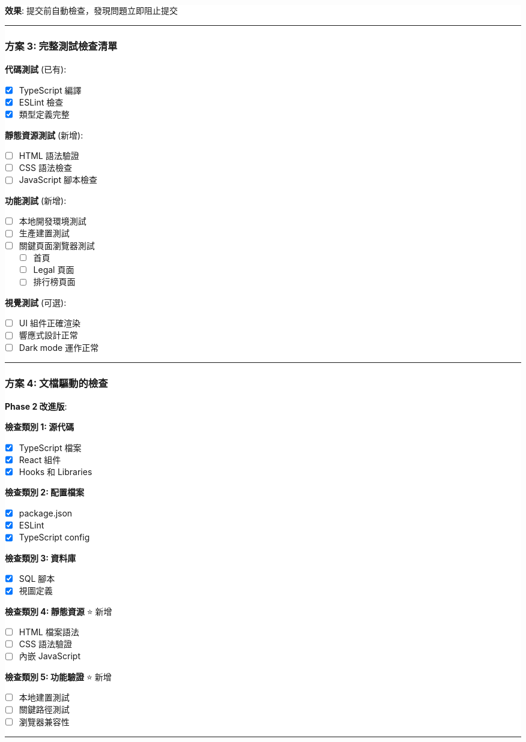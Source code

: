 **效果**: 提交前自動檢查，發現問題立即阻止提交

---

### 方案 3: 完整測試檢查清單

**代碼測試** (已有):
- [x] TypeScript 編譯
- [x] ESLint 檢查
- [x] 類型定義完整

**靜態資源測試** (新增):
- [ ] HTML 語法驗證
- [ ] CSS 語法檢查
- [ ] JavaScript 腳本檢查

**功能測試** (新增):
- [ ] 本地開發環境測試
- [ ] 生產建置測試
- [ ] 關鍵頁面瀏覽器測試
  - [ ] 首頁
  - [ ] Legal 頁面
  - [ ] 排行榜頁面

**視覺測試** (可選):
- [ ] UI 組件正確渲染
- [ ] 響應式設計正常
- [ ] Dark mode 運作正常

---

### 方案 4: 文檔驅動的檢查

**Phase 2 改進版**:

**檢查類別 1: 源代碼**
- [x] TypeScript 檔案
- [x] React 組件
- [x] Hooks 和 Libraries

**檢查類別 2: 配置檔案**
- [x] package.json
- [x] ESLint
- [x] TypeScript config

**檢查類別 3: 資料庫**
- [x] SQL 腳本
- [x] 視圖定義

**檢查類別 4: 靜態資源** ⭐ 新增
- [ ] HTML 檔案語法
- [ ] CSS 語法驗證
- [ ] 內嵌 JavaScript

**檢查類別 5: 功能驗證** ⭐ 新增
- [ ] 本地建置測試
- [ ] 關鍵路徑測試
- [ ] 瀏覽器兼容性

---